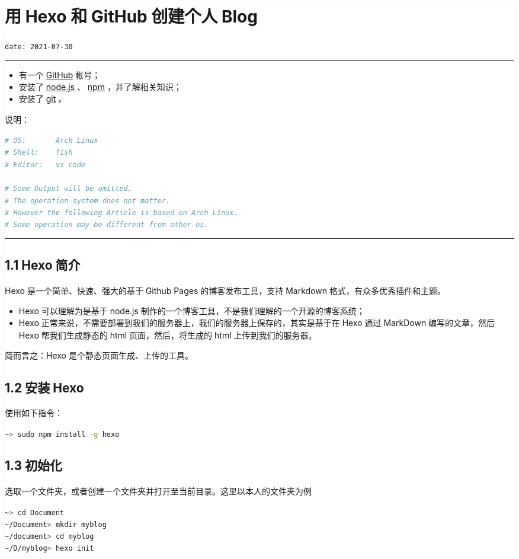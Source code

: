 # 用 Hexo 和 GitHub 创建个人 Blog

`date: 2021-07-30`

---

- 有一个 [GitHub](https://github.com/) 帐号；
- 安装了 [node.js](https://nodejs.org/en/) 、 [npm](https://www.npmjs.com/) ，并了解相关知识；
- 安装了 [git](https://git-scm.com/) 。

说明：

``` sh
# OS:       Arch Linux
# Shell:    fish
# Editor:   vs code

# Some Output will be omitted.
# The operation system does not matter.
# However the following Article is based on Arch Linux.
# Some operation may be different from other os.
```



---

## 1.1 Hexo 简介

Hexo 是一个简单、快速、强大的基于 Github Pages 的博客发布工具，支持 Markdown 格式，有众多优秀插件和主题。

- Hexo 可以理解为是基于 node.js 制作的一个博客工具，不是我们理解的一个开源的博客系统；
- Hexo 正常来说，不需要部署到我们的服务器上，我们的服务器上保存的，其实是基于在 Hexo 通过 MarkDown 编写的文章，然后 Hexo 帮我们生成静态的 html 页面，然后，将生成的 html 上传到我们的服务器。

简而言之：Hexo 是个静态页面生成、上传的工具。

## 1.2 安装 Hexo

使用如下指令：

``` sh
~> sudo npm install -g hexo
```

## 1.3 初始化

选取一个文件夹，或者创建一个文件夹并打开至当前目录。这里以本人的文件夹为例

``` sh
~> cd Document
~/Document> mkdir myblog
~/document> cd myblog
~/D/myblog> hexo init
```
